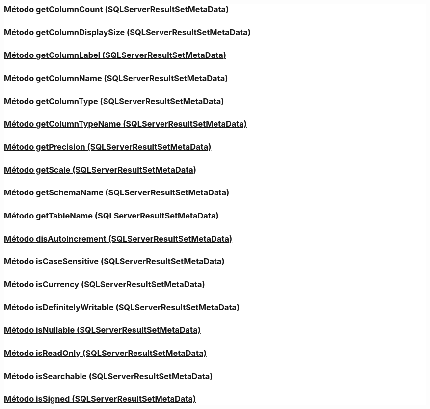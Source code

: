 ### [Método getColumnCount (SQLServerResultSetMetaData)](getcolumncount-method-sqlserverresultsetmetadata.md)
### [Método getColumnDisplaySize (SQLServerResultSetMetaData)](getcolumndisplaysize-method-sqlserverresultsetmetadata.md)
### [Método getColumnLabel (SQLServerResultSetMetaData)](getcolumnlabel-method-sqlserverresultsetmetadata.md)
### [Método getColumnName (SQLServerResultSetMetaData)](getcolumnname-method-sqlserverresultsetmetadata.md)
### [Método getColumnType (SQLServerResultSetMetaData)](getcolumntype-method-sqlserverresultsetmetadata.md)
### [Método getColumnTypeName (SQLServerResultSetMetaData)](getcolumntypename-method-sqlserverresultsetmetadata.md)
### [Método getPrecision (SQLServerResultSetMetaData)](getprecision-method-sqlserverresultsetmetadata.md)
### [Método getScale (SQLServerResultSetMetaData)](getscale-method-sqlserverresultsetmetadata.md)
### [Método getSchemaName (SQLServerResultSetMetaData)](getschemaname-method-sqlserverresultsetmetadata.md)
### [Método getTableName (SQLServerResultSetMetaData)](gettablename-method-sqlserverresultsetmetadata.md)
### [Método disAutoIncrement (SQLServerResultSetMetaData)](isautoincrement-method-sqlserverresultsetmetadata.md)
### [Método isCaseSensitive (SQLServerResultSetMetaData)](iscasesensitive-method-sqlserverresultsetmetadata.md)
### [Método isCurrency (SQLServerResultSetMetaData)](iscurrency-method-sqlserverresultsetmetadata.md)
### [Método isDefinitelyWritable (SQLServerResultSetMetaData)](isdefinitelywritable-method-sqlserverresultsetmetadata.md)
### [Método isNullable (SQLServerResultSetMetaData)](isnullable-method-sqlserverresultsetmetadata.md)
### [Método isReadOnly (SQLServerResultSetMetaData)](isreadonly-method-sqlserverresultsetmetadata.md)
### [Método isSearchable (SQLServerResultSetMetaData)](issearchable-method-sqlserverresultsetmetadata.md)
### [Método isSigned (SQLServerResultSetMetaData)](issigned-method-sqlserverresultsetmetadata.md)
